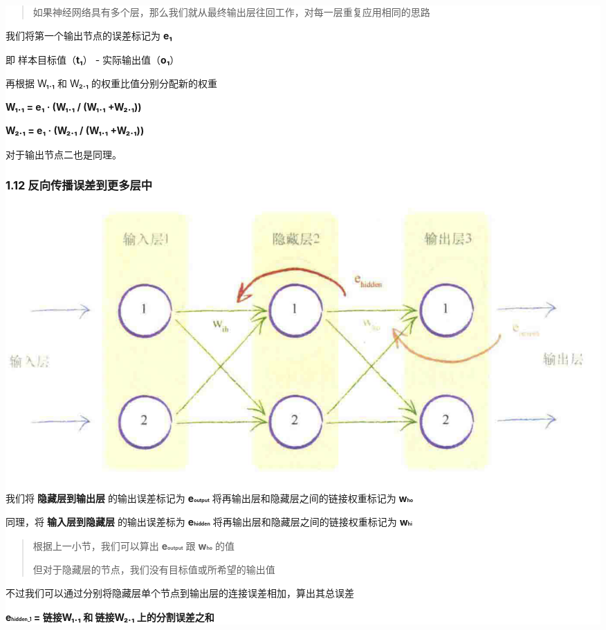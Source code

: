 > 如果神经网络具有多个层，那么我们就从最终输出层往回工作，对每一层重复应用相同的思路

我们将第一个输出节点的误差标记为 **e₁** 

即 样本目标值（**t₁**） - 实际输出值（**o₁**）



再根据 W₁.₁ 和 W₂.₁ 的权重比值分别分配新的权重

**W₁.₁ = e₁ · (W₁.₁ / (W₁.₁ +W₂.₁))**

**W₂.₁ = e₁ · (W₂.₁ / (W₁.₁ +W₂.₁))**

对于输出节点二也是同理。



### 1.12 反向传播误差到更多层中

![image-20230528162600811](02_神经网络如何工作.assets\image-20230528162600811.png)

我们将 **隐藏层到输出层** 的输出误差标记为 **e<span style="font-size: 0.5em;">output</span>** 将再输出层和隐藏层之间的链接权重标记为 **w<span style="font-size: 0.5em;">ho</span>**

同理，将 **输入层到隐藏层** 的输出误差标为 **e<span style="font-size: 0.5em;">hidden</span>** 将再输出层和隐藏层之间的链接权重标记为 **w<span style="font-size: 0.5em;">hi</span>**



> 根据上一小节，我们可以算出  **e<span style="font-size: 0.5em;">output</span>**  跟 **w<span style="font-size: 0.5em;">ho</span>** 的值
>
> 但对于隐藏层的节点，我们没有目标值或所希望的输出值

不过我们可以通过分别将隐藏层单个节点到输出层的连接误差相加，算出其总误差



**e<span style="font-size: 0.5em;">hidden_1</span> = 链接W₁.₁ 和 链接W₂.₁ 上的分割误差之和**
